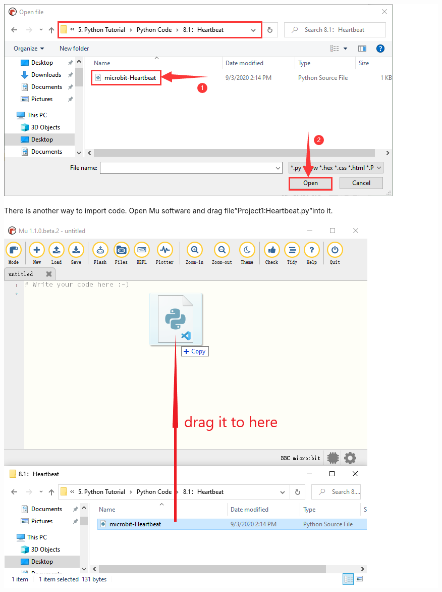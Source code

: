 ![](media/59ab5cac1103b6688819290199cd7007.png)

There is another way to import code. Open Mu software and drag
file”Project1:Heartbeat.py”into it.

![dsBuffer.bmp](media/6345d52d1ea149ba26de4f473b15d03a.png)
